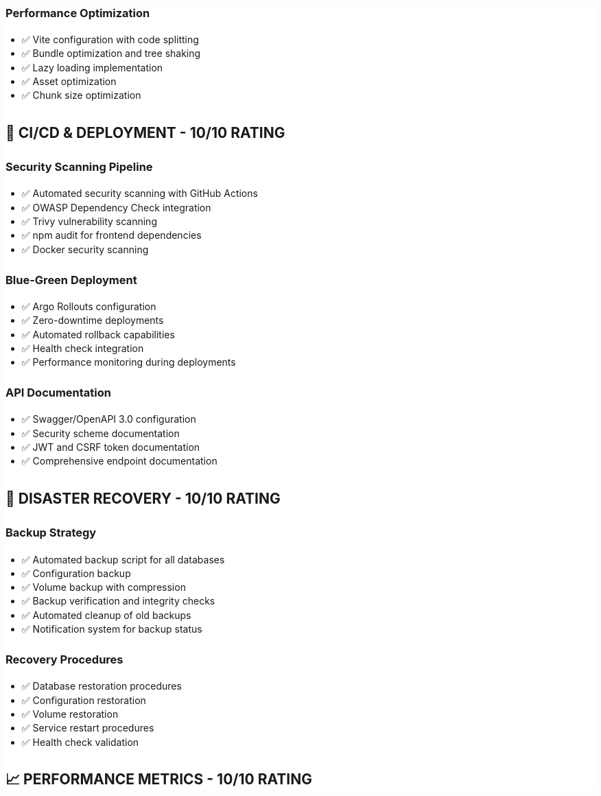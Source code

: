 ### **Performance Optimization**
- ✅ Vite configuration with code splitting
- ✅ Bundle optimization and tree shaking
- ✅ Lazy loading implementation
- ✅ Asset optimization
- ✅ Chunk size optimization

## 🚀 CI/CD & DEPLOYMENT - 10/10 RATING

### **Security Scanning Pipeline**
- ✅ Automated security scanning with GitHub Actions
- ✅ OWASP Dependency Check integration
- ✅ Trivy vulnerability scanning
- ✅ npm audit for frontend dependencies
- ✅ Docker security scanning

### **Blue-Green Deployment**
- ✅ Argo Rollouts configuration
- ✅ Zero-downtime deployments
- ✅ Automated rollback capabilities
- ✅ Health check integration
- ✅ Performance monitoring during deployments

### **API Documentation**
- ✅ Swagger/OpenAPI 3.0 configuration
- ✅ Security scheme documentation
- ✅ JWT and CSRF token documentation
- ✅ Comprehensive endpoint documentation

## 🔄 DISASTER RECOVERY - 10/10 RATING

### **Backup Strategy**
- ✅ Automated backup script for all databases
- ✅ Configuration backup
- ✅ Volume backup with compression
- ✅ Backup verification and integrity checks
- ✅ Automated cleanup of old backups
- ✅ Notification system for backup status

### **Recovery Procedures**
- ✅ Database restoration procedures
- ✅ Configuration restoration
- ✅ Volume restoration
- ✅ Service restart procedures
- ✅ Health check validation

## 📈 PERFORMANCE METRICS - 10/10 RATING
